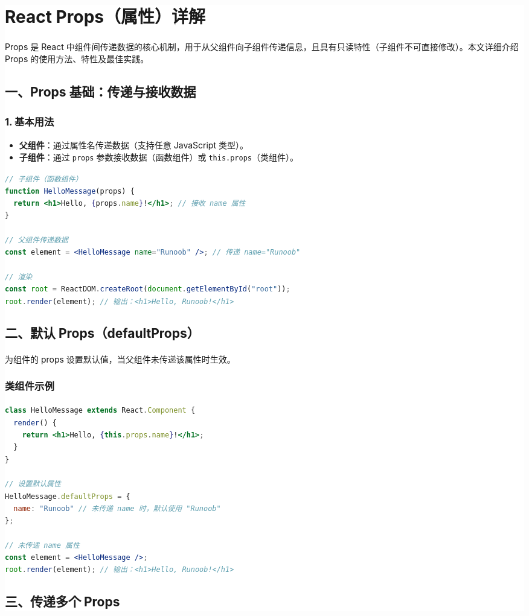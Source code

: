 # React Props（属性）详解

Props 是 React 中组件间传递数据的核心机制，用于从父组件向子组件传递信息，且具有只读特性（子组件不可直接修改）。本文详细介绍 Props 的使用方法、特性及最佳实践。

## 一、Props 基础：传递与接收数据

### 1. 基本用法

- **父组件**：通过属性名传递数据（支持任意 JavaScript 类型）。
- **子组件**：通过 `props` 参数接收数据（函数组件）或 `this.props`（类组件）。

```jsx
// 子组件（函数组件）
function HelloMessage(props) {
  return <h1>Hello, {props.name}!</h1>; // 接收 name 属性
}

// 父组件传递数据
const element = <HelloMessage name="Runoob" />; // 传递 name="Runoob"

// 渲染
const root = ReactDOM.createRoot(document.getElementById("root"));
root.render(element); // 输出：<h1>Hello, Runoob!</h1>
```

## 二、默认 Props（defaultProps）

为组件的 props 设置默认值，当父组件未传递该属性时生效。

### 类组件示例

```jsx
class HelloMessage extends React.Component {
  render() {
    return <h1>Hello, {this.props.name}!</h1>;
  }
}

// 设置默认属性
HelloMessage.defaultProps = {
  name: "Runoob" // 未传递 name 时，默认使用 "Runoob"
};

// 未传递 name 属性
const element = <HelloMessage />;
root.render(element); // 输出：<h1>Hello, Runoob!</h1>
```

## 三、传递多个 Props
